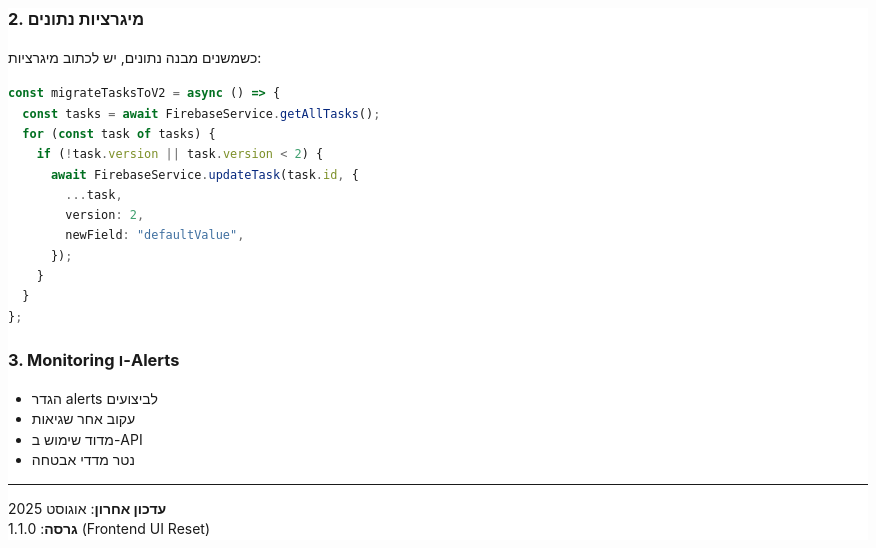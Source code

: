 ### 2. מיגרציות נתונים

כשמשנים מבנה נתונים, יש לכתוב מיגרציות:

```typescript
const migrateTasksToV2 = async () => {
  const tasks = await FirebaseService.getAllTasks();
  for (const task of tasks) {
    if (!task.version || task.version < 2) {
      await FirebaseService.updateTask(task.id, {
        ...task,
        version: 2,
        newField: "defaultValue",
      });
    }
  }
};
```

### 3. Monitoring ו-Alerts

- הגדר alerts לביצועים
- עקוב אחר שגיאות
- מדוד שימוש ב-API
- נטר מדדי אבטחה

---

**עדכון אחרון**: אוגוסט 2025  
**גרסה**: 1.1.0 (Frontend UI Reset)
